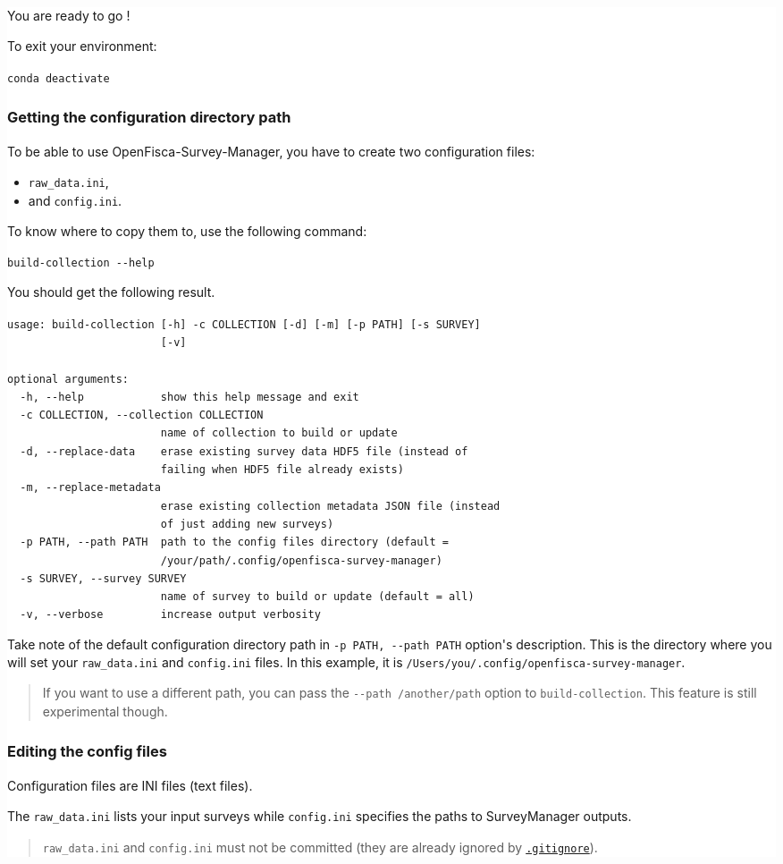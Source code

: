You are ready to go !

To exit your environment:
```
conda deactivate
```

### Getting the configuration directory path

To be able to use OpenFisca-Survey-Manager, you have to create two configuration files:
* `raw_data.ini`,
* and `config.ini`.

To know where to copy them to, use the following command:

```shell
build-collection --help
```

You should get the following result.

```shell
usage: build-collection [-h] -c COLLECTION [-d] [-m] [-p PATH] [-s SURVEY]
                        [-v]

optional arguments:
  -h, --help            show this help message and exit
  -c COLLECTION, --collection COLLECTION
                        name of collection to build or update
  -d, --replace-data    erase existing survey data HDF5 file (instead of
                        failing when HDF5 file already exists)
  -m, --replace-metadata
                        erase existing collection metadata JSON file (instead
                        of just adding new surveys)
  -p PATH, --path PATH  path to the config files directory (default =
                        /your/path/.config/openfisca-survey-manager)
  -s SURVEY, --survey SURVEY
                        name of survey to build or update (default = all)
  -v, --verbose         increase output verbosity
```

Take note of the default configuration directory path in `-p PATH, --path PATH` option's description. This is the directory where you will set your `raw_data.ini` and `config.ini` files. In this example, it is `/Users/you/.config/openfisca-survey-manager`.

> If you want to use a different path, you can pass the `--path /another/path` option to `build-collection`. This feature is still experimental though.

### Editing the config files

Configuration files are INI files (text files).

The `raw_data.ini` lists your input surveys while `config.ini` specifies the paths to SurveyManager outputs.

> `raw_data.ini` and `config.ini` must not be committed (they are already ignored by [`.gitignore`](.gitignore)).
